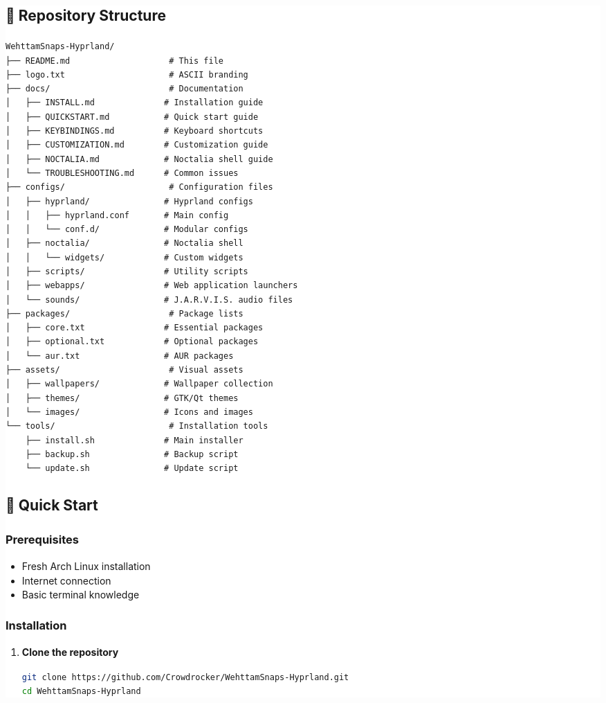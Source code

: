 ## 📁 Repository Structure

```
WehttamSnaps-Hyprland/
├── README.md                    # This file
├── logo.txt                     # ASCII branding
├── docs/                        # Documentation
│   ├── INSTALL.md              # Installation guide
│   ├── QUICKSTART.md           # Quick start guide
│   ├── KEYBINDINGS.md          # Keyboard shortcuts
│   ├── CUSTOMIZATION.md        # Customization guide
│   ├── NOCTALIA.md             # Noctalia shell guide
│   └── TROUBLESHOOTING.md      # Common issues
├── configs/                     # Configuration files
│   ├── hyprland/               # Hyprland configs
│   │   ├── hyprland.conf       # Main config
│   │   └── conf.d/             # Modular configs
│   ├── noctalia/               # Noctalia shell
│   │   └── widgets/            # Custom widgets
│   ├── scripts/                # Utility scripts
│   ├── webapps/                # Web application launchers
│   └── sounds/                 # J.A.R.V.I.S. audio files
├── packages/                    # Package lists
│   ├── core.txt                # Essential packages
│   ├── optional.txt            # Optional packages
│   └── aur.txt                 # AUR packages
├── assets/                      # Visual assets
│   ├── wallpapers/             # Wallpaper collection
│   ├── themes/                 # GTK/Qt themes
│   └── images/                 # Icons and images
└── tools/                       # Installation tools
    ├── install.sh              # Main installer
    ├── backup.sh               # Backup script
    └── update.sh               # Update script
```

## 🚀 Quick Start

### Prerequisites
- Fresh Arch Linux installation
- Internet connection
- Basic terminal knowledge

### Installation

1. **Clone the repository**
   ```bash
   git clone https://github.com/Crowdrocker/WehttamSnaps-Hyprland.git
   cd WehttamSnaps-Hyprland
   ```
